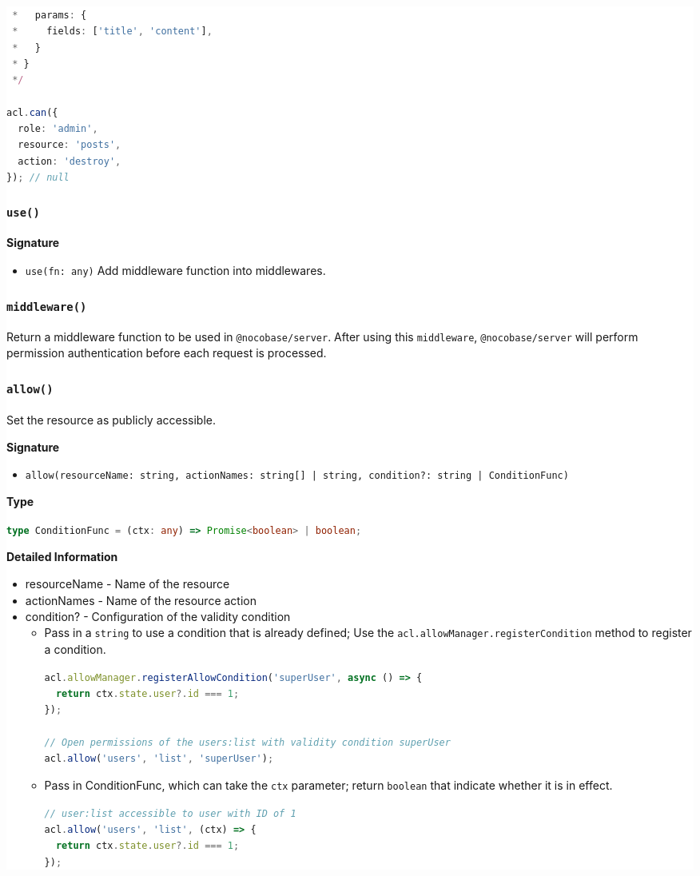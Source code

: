 ```typescript
 *   params: {
 *     fields: ['title', 'content'],
 *   }
 * }
 */

acl.can({
  role: 'admin',
  resource: 'posts',
  action: 'destroy',
}); // null
```

### `use()`

**Signature**

* `use(fn: any)`
Add middleware function into middlewares.

### `middleware()`

Return a middleware function to be used in `@nocobase/server`. After using this `middleware`, `@nocobase/server` will perform permission authentication before each request is processed.

### `allow()`

Set the resource as publicly accessible.

**Signature**

* `allow(resourceName: string, actionNames: string[] | string, condition?: string | ConditionFunc)`

**Type**

```typescript
type ConditionFunc = (ctx: any) => Promise<boolean> | boolean;
```

**Detailed Information**

* resourceName - Name of the resource
* actionNames - Name of the resource action
* condition? - Configuration of the validity condition
  * Pass in a `string` to use a condition that is already defined; Use the  `acl.allowManager.registerCondition` method to register a condition.
    ```typescript
    acl.allowManager.registerAllowCondition('superUser', async () => {
      return ctx.state.user?.id === 1;
    });

    // Open permissions of the users:list with validity condition superUser
    acl.allow('users', 'list', 'superUser');
    ```
  * Pass in ConditionFunc, which can take the `ctx` parameter; return `boolean` that indicate whether it is in effect.
    ```typescript
    // user:list accessible to user with ID of 1
    acl.allow('users', 'list', (ctx) => {
      return ctx.state.user?.id === 1;
    });
    ```
